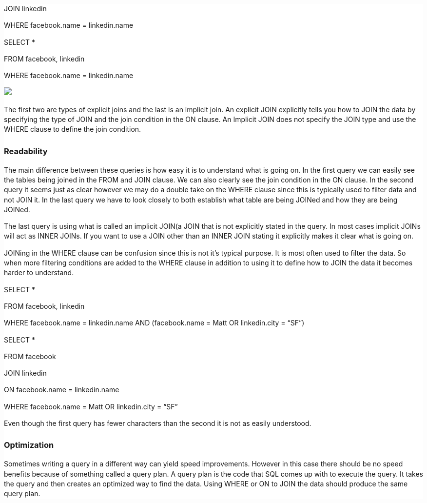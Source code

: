 JOIN linkedin

WHERE facebook.name = linkedin.name

SELECT *

FROM facebook, linkedin

WHERE facebook.name = linkedin.name

![](https://assets.website-files.com/5c197923e5851742d9bc835d/5cc3472084d723fe4a1712b8_WhpaCQg8y7u-OaeeJJ_vqmE6ONy0lSMXhp9XR3ARp8koJT160mQitsj5OFsgpLPQw_BL8rIeLy7CuanXuLGK0IG1AuuGjiM4Bu8fsdAiszZ0Pp2VfBpmdsgG6THU9ety5PtArGAE.png)

The first two are types of explicit joins and the last is an implicit join. An explicit JOIN explicitly tells you how to JOIN the data by specifying the type of JOIN and the join condition in the ON clause. An Implicit JOIN does not specify the JOIN type and use the WHERE clause to define the join condition.

### Readability

The main difference between these queries is how easy it is to understand what is going on. In the first query we can easily see the tables being joined in the FROM and JOIN clause. We can also clearly see the join condition in the ON clause. In the second query it seems just as clear however we may do a double take on the WHERE clause since this is typically used to filter data and not JOIN it. In the last query we have to look closely to both establish what table are being JOINed and how they are being JOINed. 

The last query is using what is called an implicit JOIN(a JOIN that is not explicitly stated in the query. In most cases implicit JOINs will act as INNER JOINs. If you want to use a JOIN other than an INNER JOIN stating it explicitly makes it clear what is going on. 

JOINing in the WHERE clause can be confusion since this is not it’s typical purpose. It is most often used to filter the data. So when more filtering conditions are added to the WHERE clause in addition to using it to define how to JOIN the data it becomes harder to understand.

SELECT *

FROM facebook, linkedin

WHERE facebook.name = linkedin.name AND (facebook.name = Matt OR linkedin.city = “SF”)

SELECT *

FROM facebook

JOIN linkedin

ON facebook.name = linkedin.name

WHERE facebook.name = Matt OR linkedin.city = “SF”

Even though the first query has fewer characters than the second it is not as easily understood.

### Optimization

Sometimes writing a query in a different way can yield speed improvements. However in this case there should be no speed benefits because of something called a query plan. A query plan is the code that SQL comes up with to execute the query. It takes the query and then creates an optimized way to find the data. Using WHERE or ON to JOIN the data should produce the same query plan. 
